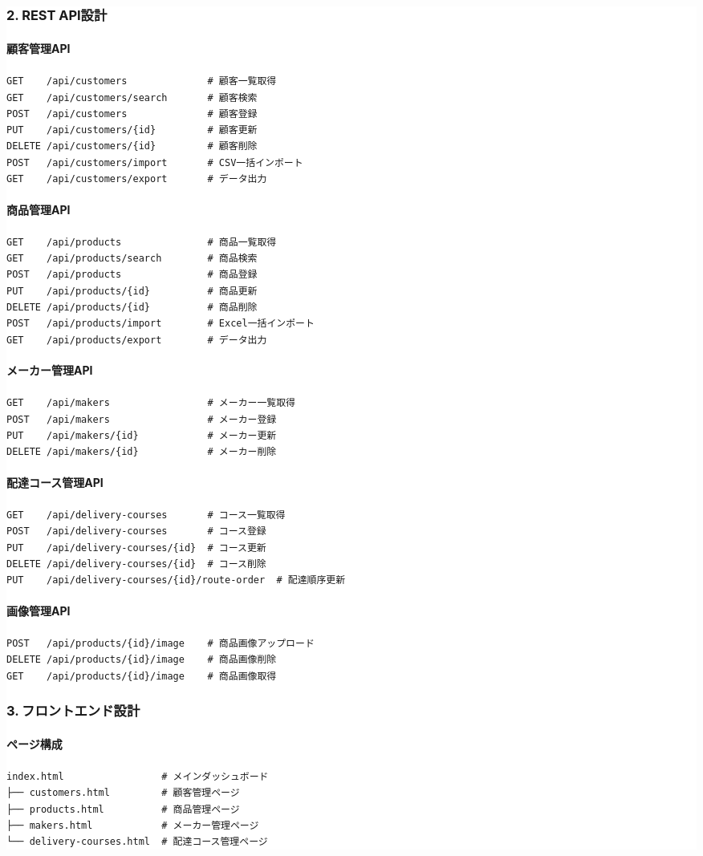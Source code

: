 ### 2. REST API設計

#### 顧客管理API
```
GET    /api/customers              # 顧客一覧取得
GET    /api/customers/search       # 顧客検索
POST   /api/customers              # 顧客登録
PUT    /api/customers/{id}         # 顧客更新
DELETE /api/customers/{id}         # 顧客削除
POST   /api/customers/import       # CSV一括インポート
GET    /api/customers/export       # データ出力
```

#### 商品管理API
```
GET    /api/products               # 商品一覧取得
GET    /api/products/search        # 商品検索
POST   /api/products               # 商品登録
PUT    /api/products/{id}          # 商品更新
DELETE /api/products/{id}          # 商品削除
POST   /api/products/import        # Excel一括インポート
GET    /api/products/export        # データ出力
```

#### メーカー管理API
```
GET    /api/makers                 # メーカー一覧取得
POST   /api/makers                 # メーカー登録
PUT    /api/makers/{id}            # メーカー更新
DELETE /api/makers/{id}            # メーカー削除
```

#### 配達コース管理API
```
GET    /api/delivery-courses       # コース一覧取得
POST   /api/delivery-courses       # コース登録
PUT    /api/delivery-courses/{id}  # コース更新
DELETE /api/delivery-courses/{id}  # コース削除
PUT    /api/delivery-courses/{id}/route-order  # 配達順序更新
```

#### 画像管理API
```
POST   /api/products/{id}/image    # 商品画像アップロード
DELETE /api/products/{id}/image    # 商品画像削除
GET    /api/products/{id}/image    # 商品画像取得
```

### 3. フロントエンド設計

#### ページ構成
```
index.html                 # メインダッシュボード
├── customers.html         # 顧客管理ページ
├── products.html          # 商品管理ページ
├── makers.html            # メーカー管理ページ
└── delivery-courses.html  # 配達コース管理ページ
```
